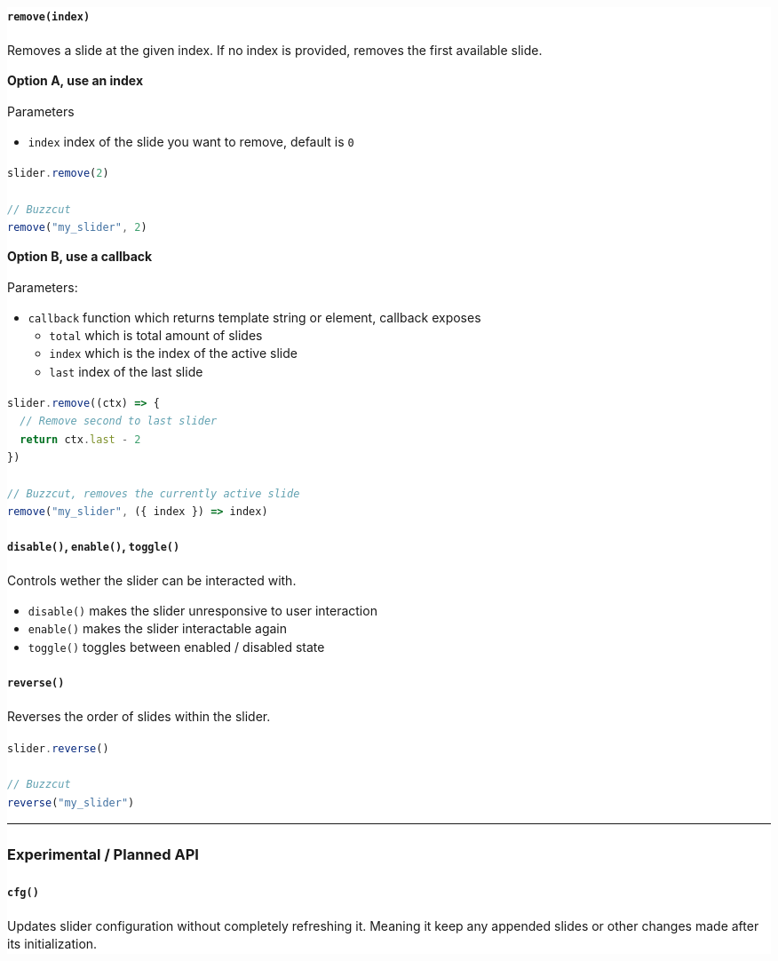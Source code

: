 #### `remove(index)`

Removes a slide at the given index. If no index is provided, removes the first available slide.

**Option A, use an index**

Parameters

- `index` index of the slide you want to remove, default is `0`

```js
slider.remove(2)

// Buzzcut
remove("my_slider", 2)
```

**Option B, use a callback**

Parameters:

- `callback` function which returns template string or element, callback exposes
  - `total` which is total amount of slides
  - `index` which is the index of the active slide
  - `last` index of the last slide

```js
slider.remove((ctx) => {
  // Remove second to last slider
  return ctx.last - 2
})

// Buzzcut, removes the currently active slide
remove("my_slider", ({ index }) => index)
```

#### `disable()`, `enable()`, `toggle()`

Controls wether the slider can be interacted with.

- `disable()` makes the slider unresponsive to user interaction
- `enable()` makes the slider interactable again
- `toggle()` toggles between enabled / disabled state

#### `reverse()`

Reverses the order of slides within the slider.

```js
slider.reverse()

// Buzzcut
reverse("my_slider")
```

---

### Experimental / Planned API

#### `cfg()`

Updates slider configuration without completely refreshing it. Meaning it keep any appended slides or other changes made after its initialization.
